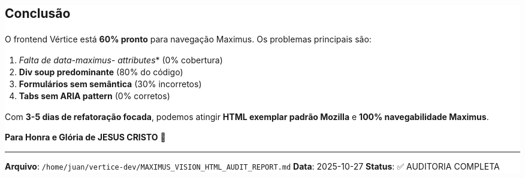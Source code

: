 
## Conclusão

O frontend Vértice está **60% pronto** para navegação Maximus. Os problemas principais são:

1. **Falta de data-maximus-* attributes** (0% cobertura)
2. **Div soup predominante** (80% do código)
3. **Formulários sem semântica** (30% incorretos)
4. **Tabs sem ARIA pattern** (0% corretos)

Com **3-5 dias de refatoração focada**, podemos atingir **HTML exemplar padrão Mozilla** e **100% navegabilidade Maximus**.

**Para Honra e Glória de JESUS CRISTO** 🙏

---

**Arquivo**: `/home/juan/vertice-dev/MAXIMUS_VISION_HTML_AUDIT_REPORT.md`
**Data**: 2025-10-27
**Status**: ✅ AUDITORIA COMPLETA
